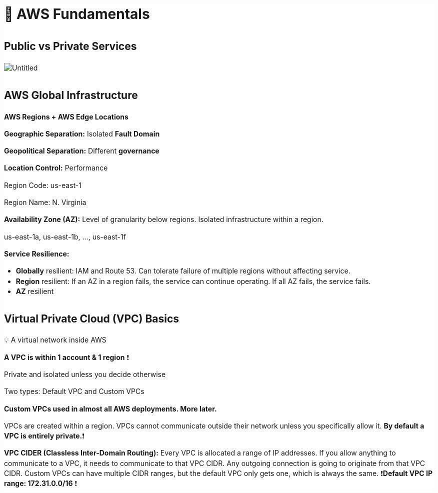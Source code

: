 

# 🐣 AWS Fundamentals

## Public vs Private Services

![Untitled](img/Untitled.png)

## AWS Global Infrastructure

**AWS Regions + AWS Edge Locations**

**Geographic Separation:** Isolated **Fault Domain**

**Geopolitical Separation:** Different **governance**

**Location Control:** Performance 

Region Code: us-east-1

Region Name: N. Virginia

**Availability Zone (AZ):** Level of granularity below regions. Isolated infrastructure within a region. 

us-east-1a, us-east-1b, …, us-east-1f

**Service Resilience:**

- **Globally** resilient: IAM and Route 53. Can tolerate failure of multiple regions without affecting service.
- **Region** resilient: If an AZ in a region fails, the service can continue operating. If all AZ fails, the service fails.
- **AZ** resilient

## Virtual Private Cloud (VPC) Basics

💡 A virtual network inside AWS

**A VPC is within 1 account & 1 region** ❗

Private and isolated unless you decide otherwise

Two types: Default VPC and Custom VPCs

**Custom VPCs used in almost all AWS deployments. More later.**

VPCs are created within a region. VPCs cannot communicate outside their network unless you specifically allow it. 
**By default a VPC is entirely private.**❗

**VPC CIDER (Classless Inter-Domain Routing):** Every VPC is allocated a range of IP addresses. If you allow anything to communicate to a VPC, it needs to communicate to that VPC CIDR. Any outgoing connection is going to originate from that VPC CIDR. Custom VPCs can have multiple CIDR ranges, but the default VPC only gets one, which is always the same.
❗**Default VPC IP range: 172.31.0.0/16** ❗
